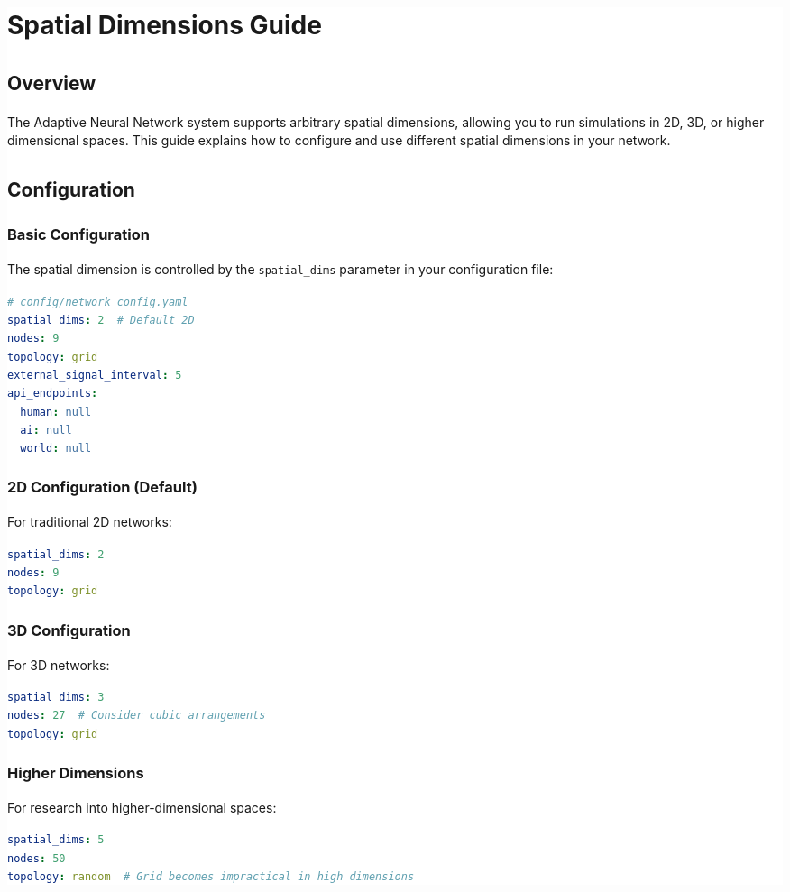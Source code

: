 # Spatial Dimensions Guide

## Overview

The Adaptive Neural Network system supports arbitrary spatial dimensions, allowing you to run simulations in 2D, 3D, or higher dimensional spaces. This guide explains how to configure and use different spatial dimensions in your network.

## Configuration

### Basic Configuration

The spatial dimension is controlled by the `spatial_dims` parameter in your configuration file:

```yaml
# config/network_config.yaml
spatial_dims: 2  # Default 2D
nodes: 9
topology: grid
external_signal_interval: 5
api_endpoints:
  human: null
  ai: null
  world: null
```

### 2D Configuration (Default)

For traditional 2D networks:

```yaml
spatial_dims: 2
nodes: 9
topology: grid
```

### 3D Configuration

For 3D networks:

```yaml
spatial_dims: 3
nodes: 27  # Consider cubic arrangements
topology: grid
```

### Higher Dimensions

For research into higher-dimensional spaces:

```yaml
spatial_dims: 5
nodes: 50
topology: random  # Grid becomes impractical in high dimensions
```
